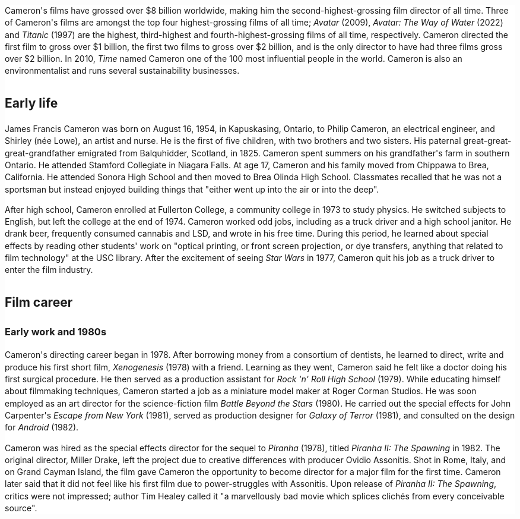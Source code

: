 Cameron's films have grossed over $8 billion worldwide, making him the second-highest-grossing film director of all time. Three of Cameron's films are amongst the top four highest-grossing films of all time; *Avatar* (2009\), *Avatar: The Way of Water* (2022\) and *Titanic* (1997\) are the highest, third-highest and fourth-highest-grossing films of all time, respectively. Cameron directed the first film to gross over $1 billion, the first two films to gross over $2 billion, and is the only director to have had three films gross over $2 billion. In 2010, *Time* named Cameron one of the 100 most influential people in the world. Cameron is also an environmentalist and runs several sustainability businesses.

Early life
----------

James Francis Cameron was born on August 16, 1954, in Kapuskasing, Ontario, to Philip Cameron, an electrical engineer, and Shirley (née Lowe), an artist and nurse. He is the first of five children, with two brothers and two sisters. His paternal great-great-great-grandfather emigrated from Balquhidder, Scotland, in 1825\. Cameron spent summers on his grandfather's farm in southern Ontario. He attended Stamford Collegiate in Niagara Falls. At age 17, Cameron and his family moved from Chippawa to Brea, California. He attended Sonora High School and then moved to Brea Olinda High School. Classmates recalled that he was not a sportsman but instead enjoyed building things that "either went up into the air or into the deep".

After high school, Cameron enrolled at Fullerton College, a community college in 1973 to study physics. He switched subjects to English, but left the college at the end of 1974\. Cameron worked odd jobs, including as a truck driver and a high school janitor. He drank beer, frequently consumed cannabis and LSD, and wrote in his free time. During this period, he learned about special effects by reading other students' work on "optical printing, or front screen projection, or dye transfers, anything that related to film technology" at the USC library. After the excitement of seeing *Star Wars* in 1977, Cameron quit his job as a truck driver to enter the film industry.

Film career
-----------

### Early work and 1980s

Cameron's directing career began in 1978\. After borrowing money from a consortium of dentists, he learned to direct, write and produce his first short film, *Xenogenesis* (1978\) with a friend. Learning as they went, Cameron said he felt like a doctor doing his first surgical procedure. He then served as a production assistant for *Rock 'n' Roll High School* (1979\). While educating himself about filmmaking techniques, Cameron started a job as a miniature model maker at Roger Corman Studios. He was soon employed as an art director for the science-fiction film *Battle Beyond the Stars* (1980\). He carried out the special effects for John Carpenter's *Escape from New York* (1981\), served as production designer for *Galaxy of Terror* (1981\), and consulted on the design for *Android* (1982\).

Cameron was hired as the special effects director for the sequel to *Piranha* (1978\), titled *Piranha II: The Spawning* in 1982\. The original director, Miller Drake, left the project due to creative differences with producer Ovidio Assonitis. Shot in Rome, Italy, and on Grand Cayman Island, the film gave Cameron the opportunity to become director for a major film for the first time. Cameron later said that it did not feel like his first film due to power-struggles with Assonitis. Upon release of *Piranha II: The Spawning*, critics were not impressed; author Tim Healey called it "a marvellously bad movie which splices clichés from every conceivable source".
